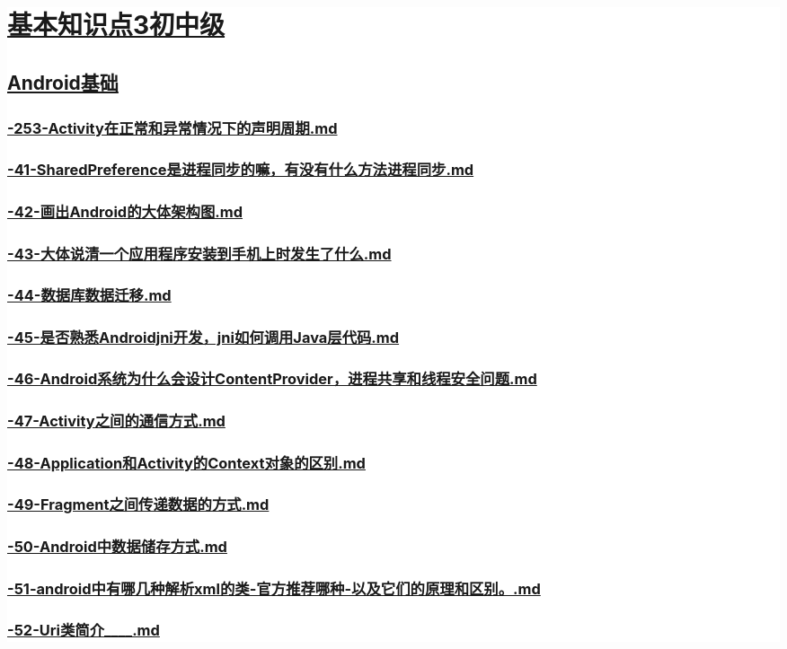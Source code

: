 # [基本知识点3初中级](https://github.com/android-exchange/Android-Interview/tree/master/resources/sourcefile/基本知识点3初中级)
## [Android基础](https://github.com/android-exchange/Android-Interview/tree/master/resources/sourcefile/基本知识点3初中级/Android基础)
### [-253-Activity在正常和异常情况下的声明周期.md](https://github.com/android-exchange/Android-Interview/tree/master/resources/sourcefile/基本知识点3初中级/Android基础/-253-Activity在正常和异常情况下的声明周期.md)
### [-41-SharedPreference是进程同步的嘛，有没有什么方法进程同步.md](https://github.com/android-exchange/Android-Interview/tree/master/resources/sourcefile/基本知识点3初中级/Android基础/-41-SharedPreference是进程同步的嘛，有没有什么方法进程同步.md)
### [-42-画出Android的大体架构图.md](https://github.com/android-exchange/Android-Interview/tree/master/resources/sourcefile/基本知识点3初中级/Android基础/-42-画出Android的大体架构图.md)
### [-43-大体说清一个应用程序安装到手机上时发生了什么.md](https://github.com/android-exchange/Android-Interview/tree/master/resources/sourcefile/基本知识点3初中级/Android基础/-43-大体说清一个应用程序安装到手机上时发生了什么.md)
### [-44-数据库数据迁移.md](https://github.com/android-exchange/Android-Interview/tree/master/resources/sourcefile/基本知识点3初中级/Android基础/-44-数据库数据迁移.md)
### [-45-是否熟悉Androidjni开发，jni如何调用Java层代码.md](https://github.com/android-exchange/Android-Interview/tree/master/resources/sourcefile/基本知识点3初中级/Android基础/-45-是否熟悉Androidjni开发，jni如何调用Java层代码.md)
### [-46-Android系统为什么会设计ContentProvider，进程共享和线程安全问题.md](https://github.com/android-exchange/Android-Interview/tree/master/resources/sourcefile/基本知识点3初中级/Android基础/-46-Android系统为什么会设计ContentProvider，进程共享和线程安全问题.md)
### [-47-Activity之间的通信方式.md](https://github.com/android-exchange/Android-Interview/tree/master/resources/sourcefile/基本知识点3初中级/Android基础/-47-Activity之间的通信方式.md)
### [-48-Application和Activity的Context对象的区别.md](https://github.com/android-exchange/Android-Interview/tree/master/resources/sourcefile/基本知识点3初中级/Android基础/-48-Application和Activity的Context对象的区别.md)
### [-49-Fragment之间传递数据的方式.md](https://github.com/android-exchange/Android-Interview/tree/master/resources/sourcefile/基本知识点3初中级/Android基础/-49-Fragment之间传递数据的方式.md)
### [-50-Android中数据储存方式.md](https://github.com/android-exchange/Android-Interview/tree/master/resources/sourcefile/基本知识点3初中级/Android基础/-50-Android中数据储存方式.md)
### [-51-android中有哪几种解析xml的类-官方推荐哪种-以及它们的原理和区别。.md](https://github.com/android-exchange/Android-Interview/tree/master/resources/sourcefile/基本知识点3初中级/Android基础/-51-android中有哪几种解析xml的类-官方推荐哪种-以及它们的原理和区别。.md)
### [-52-Uri类简介____.md](https://github.com/android-exchange/Android-Interview/tree/master/resources/sourcefile/基本知识点3初中级/Android基础/-52-Uri类简介____.md)